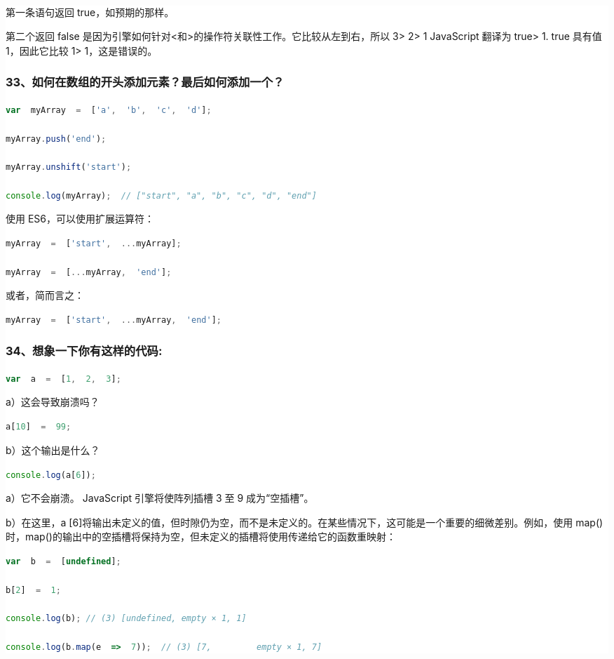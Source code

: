 第一条语句返回 true，如预期的那样。

第二个返回 false 是因为引擎如何针对<和>的操作符关联性工作。它比较从左到右，所以 3> 2> 1 JavaScript 翻译为 true> 1\. true 具有值 1，因此它比较 1> 1，这是错误的。

### 33、如何在数组的开头添加元素？最后如何添加一个？

```TypeScript
var  myArray  =  ['a',  'b',  'c',  'd'];

myArray.push('end');

myArray.unshift('start');

console.log(myArray);  // ["start", "a", "b", "c", "d", "end"]
```

使用 ES6，可以使用扩展运算符：

```TypeScript
myArray  =  ['start',  ...myArray];

myArray  =  [...myArray,  'end'];
```

或者，简而言之：

```TypeScript
myArray  =  ['start',  ...myArray,  'end'];
```

### 34、想象一下你有这样的代码:

```TypeScript
var  a  =  [1,  2,  3];
```

a）这会导致崩溃吗？

```TypeScript
a[10]  =  99;
```

b）这个输出是什么？

```TypeScript
console.log(a[6]);
```

a）它不会崩溃。 JavaScript 引擎将使阵列插槽 3 至 9 成为“空插槽”。

b）在这里，a [6]将输出未定义的值，但时隙仍为空，而不是未定义的。在某些情况下，这可能是一个重要的细微差别。例如，使用 map()时，map()的输出中的空插槽将保持为空，但未定义的插槽将使用传递给它的函数重映射：

```TypeScript
var  b  =  [undefined];

b[2]  =  1;

console.log(b); // (3) [undefined, empty × 1, 1]

console.log(b.map(e  =>  7));  // (3) [7,         empty × 1, 7]
```
